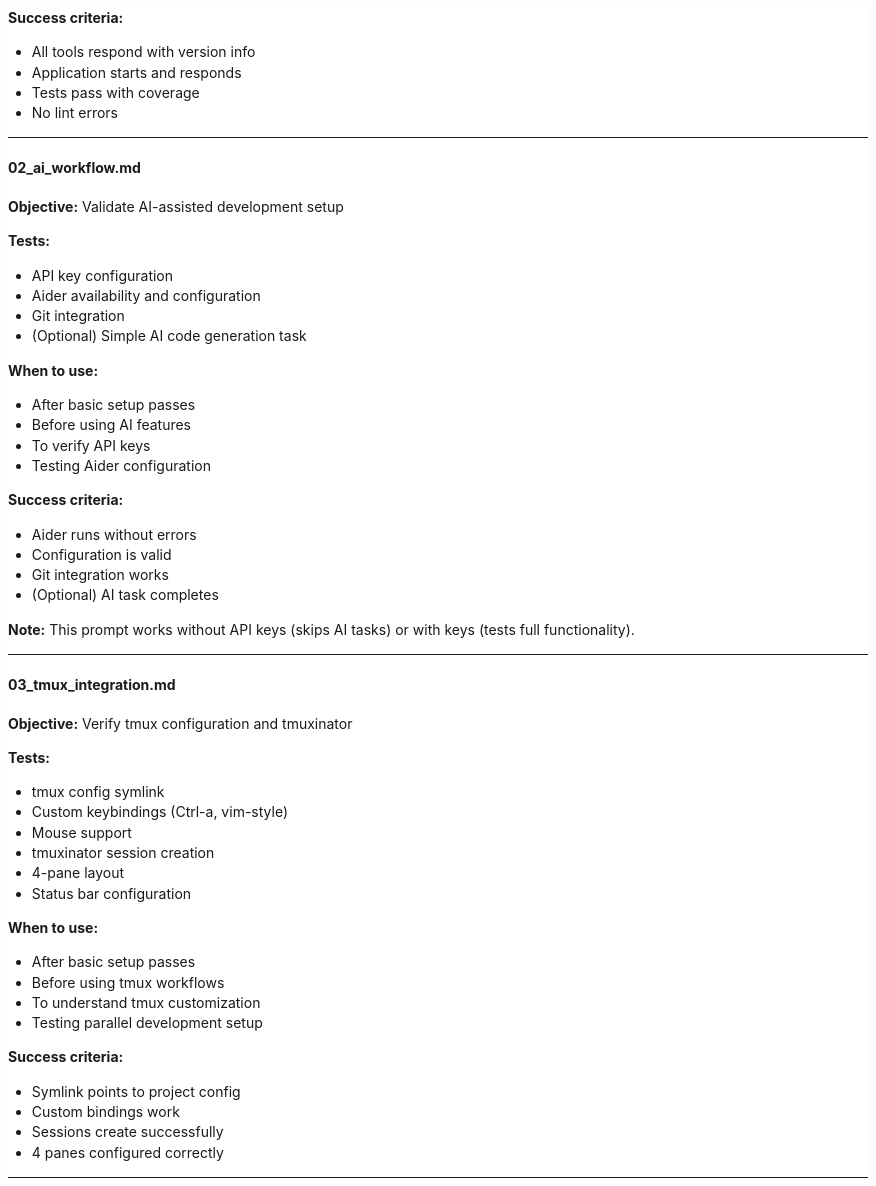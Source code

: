 **Success criteria:**
- All tools respond with version info
- Application starts and responds
- Tests pass with coverage
- No lint errors

---

#### 02_ai_workflow.md
**Objective:** Validate AI-assisted development setup

**Tests:**
- API key configuration
- Aider availability and configuration
- Git integration
- (Optional) Simple AI code generation task

**When to use:**
- After basic setup passes
- Before using AI features
- To verify API keys
- Testing Aider configuration

**Success criteria:**
- Aider runs without errors
- Configuration is valid
- Git integration works
- (Optional) AI task completes

**Note:** This prompt works without API keys (skips AI tasks) or with keys (tests full functionality).

---

#### 03_tmux_integration.md
**Objective:** Verify tmux configuration and tmuxinator

**Tests:**
- tmux config symlink
- Custom keybindings (Ctrl-a, vim-style)
- Mouse support
- tmuxinator session creation
- 4-pane layout
- Status bar configuration

**When to use:**
- After basic setup passes
- Before using tmux workflows
- To understand tmux customization
- Testing parallel development setup

**Success criteria:**
- Symlink points to project config
- Custom bindings work
- Sessions create successfully
- 4 panes configured correctly

---